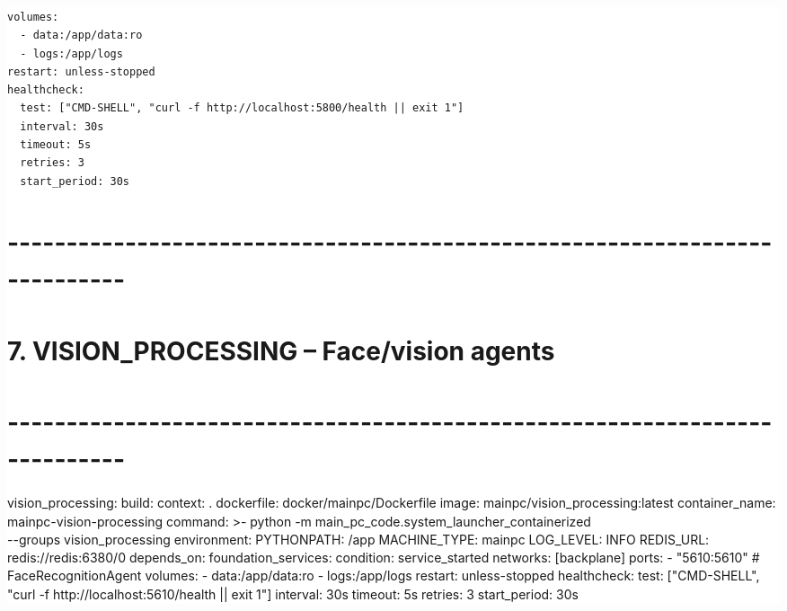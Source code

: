     volumes:
      - data:/app/data:ro
      - logs:/app/logs
    restart: unless-stopped
    healthcheck:
      test: ["CMD-SHELL", "curl -f http://localhost:5800/health || exit 1"]
      interval: 30s
      timeout: 5s
      retries: 3
      start_period: 30s

  # ---------------------------------------------------------------------------
  # 7. VISION_PROCESSING – Face/vision agents
  # ---------------------------------------------------------------------------
  vision_processing:
    build:
      context: .
      dockerfile: docker/mainpc/Dockerfile
    image: mainpc/vision_processing:latest
    container_name: mainpc-vision-processing
    command: >-
      python -m main_pc_code.system_launcher_containerized \
      --groups vision_processing
    environment:
      PYTHONPATH: /app
      MACHINE_TYPE: mainpc
      LOG_LEVEL: INFO
      REDIS_URL: redis://redis:6380/0
    depends_on:
      foundation_services:
        condition: service_started
    networks: [backplane]
    ports:
      - "5610:5610"  # FaceRecognitionAgent
    volumes:
      - data:/app/data:ro
      - logs:/app/logs
    restart: unless-stopped
    healthcheck:
      test: ["CMD-SHELL", "curl -f http://localhost:5610/health || exit 1"]
      interval: 30s
      timeout: 5s
      retries: 3
      start_period: 30s
